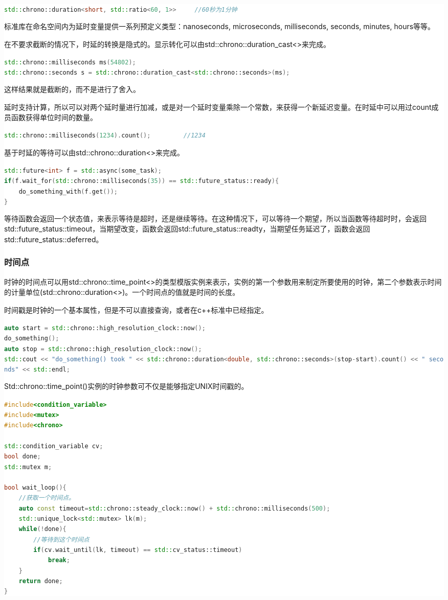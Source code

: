 ```c++
std::chrono::duration<short, std::ratio<60, 1>>     //60秒为1分钟
```

标准库在命名空间内为延时变量提供一系列预定义类型：nanoseconds, microseconds, milliseconds, seconds, minutes, hours等等。

在不要求截断的情况下，时延的转换是隐式的。显示转化可以由std::chrono::duration_cast<>来完成。

```c++
std::chrono::milliseconds ms(54802);
std::chrono::seconds s = std::chrono::duration_cast<std::chrono::seconds>(ms);
```

这样结果就是截断的，而不是进行了舍入。

延时支持计算，所以可以对两个延时量进行加减，或是对一个延时变量乘除一个常数，来获得一个新延迟变量。在时延中可以用过count成员函数获得单位时间的数量。

```c++
std::chrono::milliseconds(1234).count();         //1234
```

基于时延的等待可以由std::chrono::duration<>来完成。

```c++
std::future<int> f = std::async(some_task);
if(f.wait_for(std::chrono::milliseconds(35)) == std::future_status::ready){
    do_something_with(f.get());
}
```

等待函数会返回一个状态值，来表示等待是超时，还是继续等待。在这种情况下，可以等待一个期望，所以当函数等待超时时，会返回std::future_status::timeout，当期望改变，函数会返回std::future_status::readty，当期望任务延迟了，函数会返回std::future_status::deferred。

### 时间点

时钟的时间点可以用std::chrono::time_point<>的类型模版实例来表示，实例的第一个参数用来制定所要使用的时钟，第二个参数表示时间的计量单位(std::chrono::duration<>)。一个时间点的值就是时间的长度。

时间戳是时钟的一个基本属性，但是不可以直接查询，或者在c++标准中已经指定。

```c++
auto start = std::chrono::high_resolution_clock::now();
do_something();
auto stop = std::chrono::high_resolution_clock::now();
std::cout << "do_something() took " << std::chrono::duration<double, std::chrono::seconds>(stop-start).count() << " seconds" << std::endl;
```

Std::chrono::time_point()实例的时钟参数可不仅是能够指定UNIX时间戳的。

```c++
#include<condition_variable>
#include<mutex>
#include<chrono>

std::condition_variable cv;
bool done;
std::mutex m;

bool wait_loop(){
    //获取一个时间点。
    auto const timeout=std::chrono::steady_clock::now() + std::chrono::milliseconds(500);
    std::unique_lock<std::mutex> lk(m);
    while(!done){
       	//等待到这个时间点
        if(cv.wait_until(lk, timeout) == std::cv_status::timeout)
            break;
    }
    return done;
}
```
